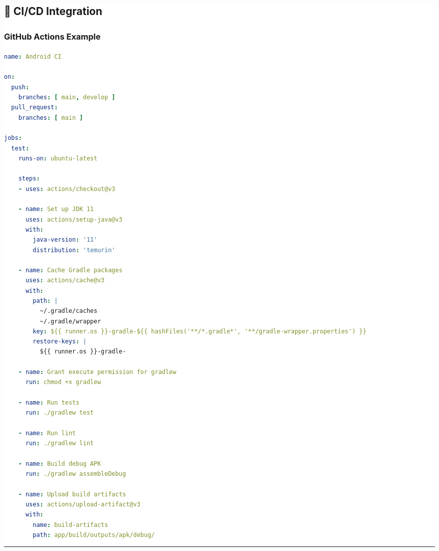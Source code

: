 
## 🔄 CI/CD Integration

### GitHub Actions Example

```yaml
name: Android CI

on:
  push:
    branches: [ main, develop ]
  pull_request:
    branches: [ main ]

jobs:
  test:
    runs-on: ubuntu-latest
    
    steps:
    - uses: actions/checkout@v3
    
    - name: Set up JDK 11
      uses: actions/setup-java@v3
      with:
        java-version: '11'
        distribution: 'temurin'
        
    - name: Cache Gradle packages
      uses: actions/cache@v3
      with:
        path: |
          ~/.gradle/caches
          ~/.gradle/wrapper
        key: ${{ runner.os }}-gradle-${{ hashFiles('**/*.gradle*', '**/gradle-wrapper.properties') }}
        restore-keys: |
          ${{ runner.os }}-gradle-
          
    - name: Grant execute permission for gradlew
      run: chmod +x gradlew
      
    - name: Run tests
      run: ./gradlew test
      
    - name: Run lint
      run: ./gradlew lint
      
    - name: Build debug APK
      run: ./gradlew assembleDebug
      
    - name: Upload build artifacts
      uses: actions/upload-artifact@v3
      with:
        name: build-artifacts
        path: app/build/outputs/apk/debug/
```

---